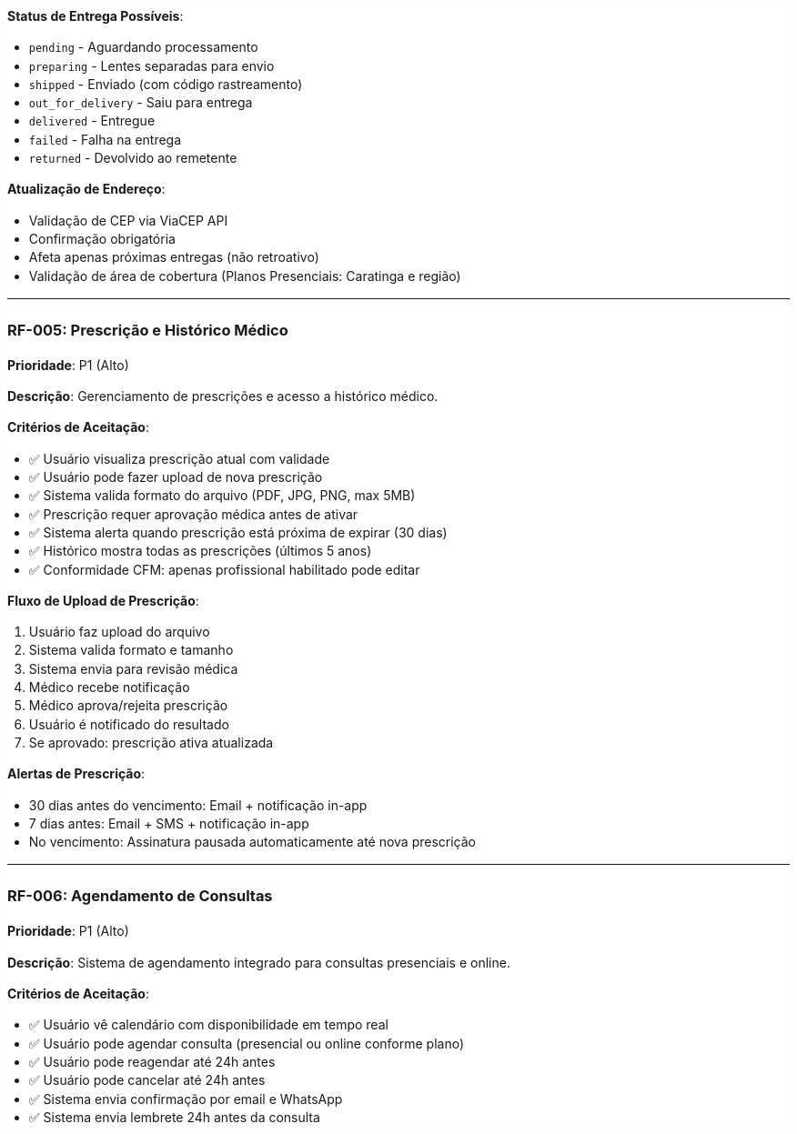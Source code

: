 **Status de Entrega Possíveis**:
- `pending` - Aguardando processamento
- `preparing` - Lentes separadas para envio
- `shipped` - Enviado (com código rastreamento)
- `out_for_delivery` - Saiu para entrega
- `delivered` - Entregue
- `failed` - Falha na entrega
- `returned` - Devolvido ao remetente

**Atualização de Endereço**:
- Validação de CEP via ViaCEP API
- Confirmação obrigatória
- Afeta apenas próximas entregas (não retroativo)
- Validação de área de cobertura (Planos Presenciais: Caratinga e região)

---

### RF-005: Prescrição e Histórico Médico
**Prioridade**: P1 (Alto)

**Descrição**: Gerenciamento de prescrições e acesso a histórico médico.

**Critérios de Aceitação**:
- ✅ Usuário visualiza prescrição atual com validade
- ✅ Usuário pode fazer upload de nova prescrição
- ✅ Sistema valida formato do arquivo (PDF, JPG, PNG, max 5MB)
- ✅ Prescrição requer aprovação médica antes de ativar
- ✅ Sistema alerta quando prescrição está próxima de expirar (30 dias)
- ✅ Histórico mostra todas as prescrições (últimos 5 anos)
- ✅ Conformidade CFM: apenas profissional habilitado pode editar

**Fluxo de Upload de Prescrição**:
1. Usuário faz upload do arquivo
2. Sistema valida formato e tamanho
3. Sistema envia para revisão médica
4. Médico recebe notificação
5. Médico aprova/rejeita prescrição
6. Usuário é notificado do resultado
7. Se aprovado: prescrição ativa atualizada

**Alertas de Prescrição**:
- 30 dias antes do vencimento: Email + notificação in-app
- 7 dias antes: Email + SMS + notificação in-app
- No vencimento: Assinatura pausada automaticamente até nova prescrição

---

### RF-006: Agendamento de Consultas
**Prioridade**: P1 (Alto)

**Descrição**: Sistema de agendamento integrado para consultas presenciais e online.

**Critérios de Aceitação**:
- ✅ Usuário vê calendário com disponibilidade em tempo real
- ✅ Usuário pode agendar consulta (presencial ou online conforme plano)
- ✅ Usuário pode reagendar até 24h antes
- ✅ Usuário pode cancelar até 24h antes
- ✅ Sistema envia confirmação por email e WhatsApp
- ✅ Sistema envia lembrete 24h antes da consulta
